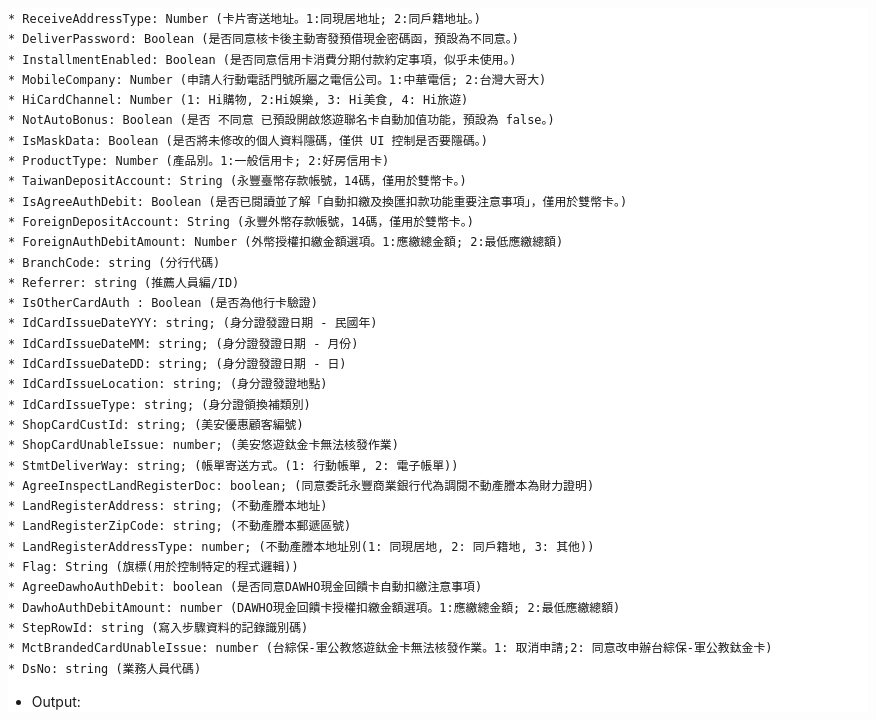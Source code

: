     * ReceiveAddressType: Number (卡片寄送地址。1:同現居地址; 2:同戶籍地址。)
    * DeliverPassword: Boolean (是否同意核卡後主動寄發預借現金密碼函，預設為不同意。)
    * InstallmentEnabled: Boolean (是否同意信用卡消費分期付款約定事項，似乎未使用。)
    * MobileCompany: Number (申請人行動電話門號所屬之電信公司。1:中華電信; 2:台灣大哥大)
	* HiCardChannel: Number (1: Hi購物, 2:Hi娛樂, 3: Hi美食, 4: Hi旅遊)
    * NotAutoBonus: Boolean (是否 不同意 已預設開啟悠遊聯名卡自動加值功能，預設為 false。)
    * IsMaskData: Boolean (是否將未修改的個人資料隱碼，僅供 UI 控制是否要隱碼。)
    * ProductType: Number (產品別。1:一般信用卡; 2:好房信用卡)
    * TaiwanDepositAccount: String (永豐臺幣存款帳號，14碼，僅用於雙幣卡。)
    * IsAgreeAuthDebit: Boolean (是否已閱讀並了解「自動扣繳及換匯扣款功能重要注意事項」，僅用於雙幣卡。)
    * ForeignDepositAccount: String (永豐外幣存款帳號，14碼，僅用於雙幣卡。)
    * ForeignAuthDebitAmount: Number (外幣授權扣繳金額選項。1:應繳總金額; 2:最低應繳總額)
    * BranchCode: string (分行代碼)
    * Referrer: string (推薦人員編/ID)
    * IsOtherCardAuth : Boolean (是否為他行卡驗證)
	* IdCardIssueDateYYY: string; (身分證發證日期 - 民國年)
	* IdCardIssueDateMM: string; (身分證發證日期 - 月份)
	* IdCardIssueDateDD: string; (身分證發證日期 - 日)
	* IdCardIssueLocation: string; (身分證發證地點)
	* IdCardIssueType: string; (身分證領換補類別)
	* ShopCardCustId: string; (美安優惠顧客編號)
	* ShopCardUnableIssue: number; (美安悠遊鈦金卡無法核發作業)
	* StmtDeliverWay: string; (帳單寄送方式。(1: 行動帳單, 2: 電子帳單))
	* AgreeInspectLandRegisterDoc: boolean; (同意委託永豐商業銀行代為調閱不動產謄本為財力證明)
	* LandRegisterAddress: string; (不動產謄本地址)
	* LandRegisterZipCode: string; (不動產謄本郵遞區號)
	* LandRegisterAddressType: number; (不動產謄本地址別(1: 同現居地, 2: 同戶籍地, 3: 其他))
	* Flag: String (旗標(用於控制特定的程式邏輯))
	* AgreeDawhoAuthDebit: boolean (是否同意DAWHO現金回饋卡自動扣繳注意事項)
	* DawhoAuthDebitAmount: number (DAWHO現金回饋卡授權扣繳金額選項。1:應繳總金額; 2:最低應繳總額)
	* StepRowId: string (寫入步驟資料的記錄識別碼)
	* MctBrandedCardUnableIssue: number (台綜保-軍公教悠遊鈦金卡無法核發作業。1: 取消申請;2: 同意改申辦台綜保-軍公教鈦金卡)
	* DsNo: string (業務人員代碼)
* Output:
